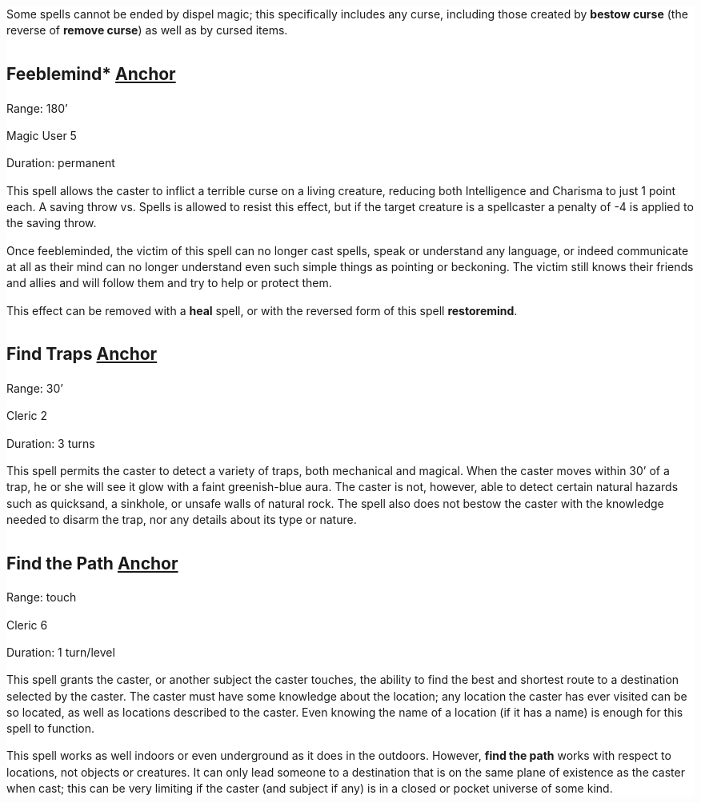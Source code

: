 Some spells cannot be ended by dispel magic; this specifically includes any curse, including those created by **bestow curse** (the reverse of **remove curse**) as well as by cursed items.

## Feeblemind\* [Anchor](https://www.basicfantasy.org/srd/allSpells.html\#feeblemind)

Range: 180’

Magic User 5

Duration: permanent

This spell allows the caster to inflict a terrible curse on a living creature, reducing both Intelligence and Charisma to just 1 point each. A saving throw vs. Spells is allowed to resist this effect, but if the target creature is a spellcaster a penalty of -4 is applied to the saving throw.

Once feebleminded, the victim of this spell can no longer cast spells, speak or understand any language, or indeed communicate at all as their mind can no longer understand even such simple things as pointing or beckoning. The victim still knows their friends and allies and will follow them and try to help or protect them.

This effect can be removed with a **heal** spell, or with the reversed form of this spell **restoremind**.

## Find Traps [Anchor](https://www.basicfantasy.org/srd/allSpells.html\#find-traps)

Range: 30’

Cleric 2

Duration: 3 turns

This spell permits the caster to detect a variety of traps, both mechanical and magical. When the caster moves within 30’ of a trap, he or she will see it glow with a faint greenish-blue aura. The caster is not, however, able to detect certain natural hazards such as quicksand, a sinkhole, or unsafe walls of natural rock. The spell also does not bestow the caster with the knowledge needed to disarm the trap, nor any details about its type or nature.

## Find the Path [Anchor](https://www.basicfantasy.org/srd/allSpells.html\#find-the-path)

Range: touch

Cleric 6

Duration: 1 turn/level

This spell grants the caster, or another subject the caster touches, the ability to find the best and shortest route to a destination selected by the caster. The caster must have some knowledge about the location; any location the caster has ever visited can be so located, as well as locations described to the caster. Even knowing the name of a location (if it has a name) is enough for this spell to function.

This spell works as well indoors or even underground as it does in the outdoors. However, **find the path** works with respect to locations, not objects or creatures. It can only lead someone to a destination that is on the same plane of existence as the caster when cast; this can be very limiting if the caster (and subject if any) is in a closed or pocket universe of some kind.
